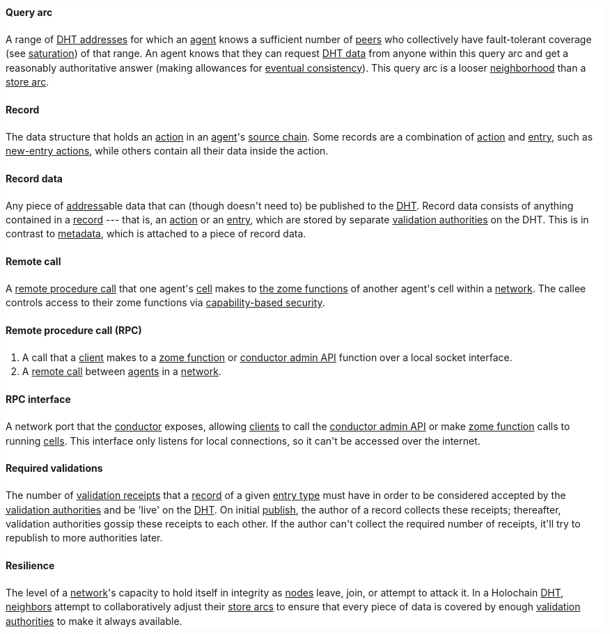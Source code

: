 #### Query arc

A range of [DHT addresses](#dht-address) for which an [agent](#agent) knows a sufficient number of [peers](#peer) who collectively have fault-tolerant coverage (see [saturation](#saturation)) of that range. An agent knows that they can request [DHT data](#dht-data) from anyone within this query arc and get a reasonably authoritative answer (making allowances for [eventual consistency](#eventual-consistency)). This query arc is a looser [neighborhood](#neighborhood) than a [store arc](#store-arc).

#### Record

The data structure that holds an [action](#action) in an [agent](#agent)'s [source chain](#source-chain). Some records are a combination of [action](#action) and [entry](#entry), such as [new-entry actions](#new-entry-action), while others contain all their data inside the action.

#### Record data

Any piece of [address](#address)able data that can (though doesn't need to) be published to the [DHT](#distributed-hash-table-dht). Record data consists of anything contained in a [record](#record) --- that is, an [action](#action) or an [entry](#entry), which are stored by separate [validation authorities](#validation-authority) on the DHT. This is in contrast to [metadata](#metadata), which is attached to a piece of record data.

#### Remote call

A [remote procedure call](#remote-procedure-call) that one agent's [cell](#cell) makes to [the zome functions](#zome-function) of another agent's cell within a [network](#network). The callee controls access to their zome functions via [capability-based security](#capability-based-security).

#### Remote procedure call (RPC)

1. A call that a [client](#client) makes to a [zome function](#zome-function) or [conductor admin API](#conductor-admin-api) function over a local socket interface.
2. A [remote call](#remote-call) between [agents](#agent) in a [network](#network).

#### RPC interface

A network port that the [conductor](#conductor) exposes, allowing [clients](#client) to call the [conductor admin API](#conductor-admin-api) or make [zome function](#zome-function) calls to running [cells](#cell). This interface only listens for local connections, so it can't be accessed over the internet.

#### Required validations

The number of [validation receipts](#validation-receipt) that a [record](#record) of a given [entry type](#entry-type) must have in order to be considered accepted by the [validation authorities](#validation-authority) and be 'live' on the [DHT](#distributed-hash-table-dht). On initial [publish](#publish), the author of a record collects these receipts; thereafter, validation authorities gossip these receipts to each other. If the author can't collect the required number of receipts, it'll try to republish to more authorities later.

#### Resilience

The level of a [network](#network)'s capacity to hold itself in integrity as [nodes](#node) leave, join, or attempt to attack it. In a Holochain [DHT](#distributed-hash-table-dht), [neighbors](#neighbor) attempt to collaboratively adjust their [store arcs](#store-arc) to ensure that every piece of data is covered by enough [validation authorities](#validation-authority) to make it always available.
